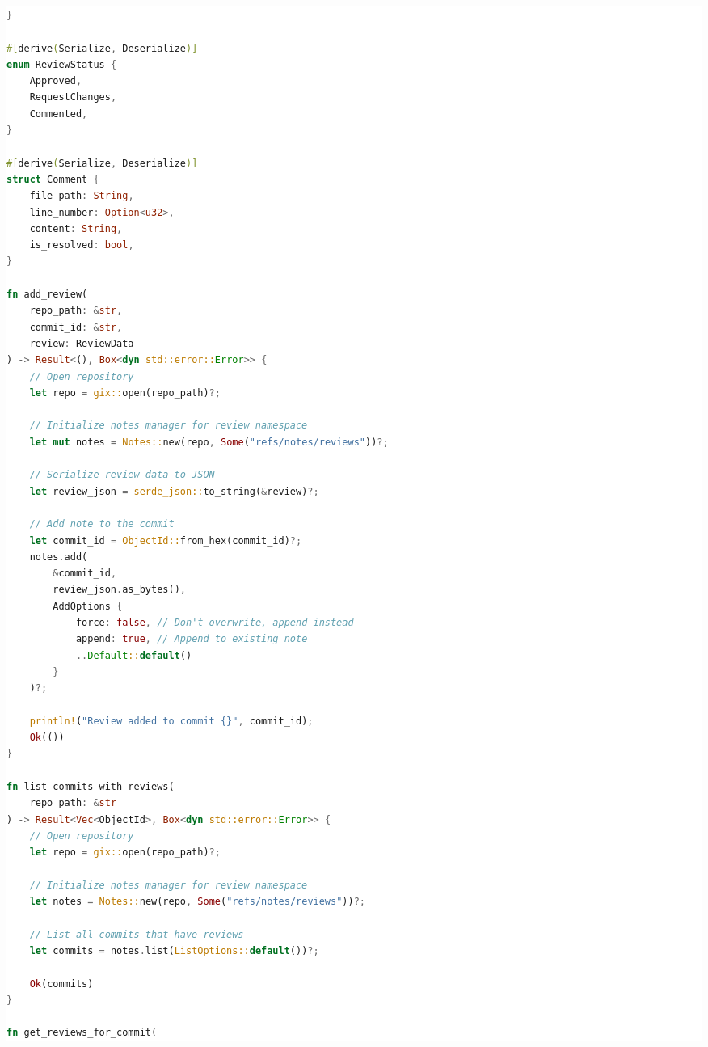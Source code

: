 ```rust
}

#[derive(Serialize, Deserialize)]
enum ReviewStatus {
    Approved,
    RequestChanges,
    Commented,
}

#[derive(Serialize, Deserialize)]
struct Comment {
    file_path: String,
    line_number: Option<u32>,
    content: String,
    is_resolved: bool,
}

fn add_review(
    repo_path: &str,
    commit_id: &str,
    review: ReviewData
) -> Result<(), Box<dyn std::error::Error>> {
    // Open repository
    let repo = gix::open(repo_path)?;
    
    // Initialize notes manager for review namespace
    let mut notes = Notes::new(repo, Some("refs/notes/reviews"))?;
    
    // Serialize review data to JSON
    let review_json = serde_json::to_string(&review)?;
    
    // Add note to the commit
    let commit_id = ObjectId::from_hex(commit_id)?;
    notes.add(
        &commit_id,
        review_json.as_bytes(),
        AddOptions {
            force: false, // Don't overwrite, append instead
            append: true, // Append to existing note
            ..Default::default()
        }
    )?;
    
    println!("Review added to commit {}", commit_id);
    Ok(())
}

fn list_commits_with_reviews(
    repo_path: &str
) -> Result<Vec<ObjectId>, Box<dyn std::error::Error>> {
    // Open repository
    let repo = gix::open(repo_path)?;
    
    // Initialize notes manager for review namespace
    let notes = Notes::new(repo, Some("refs/notes/reviews"))?;
    
    // List all commits that have reviews
    let commits = notes.list(ListOptions::default())?;
    
    Ok(commits)
}

fn get_reviews_for_commit(
```